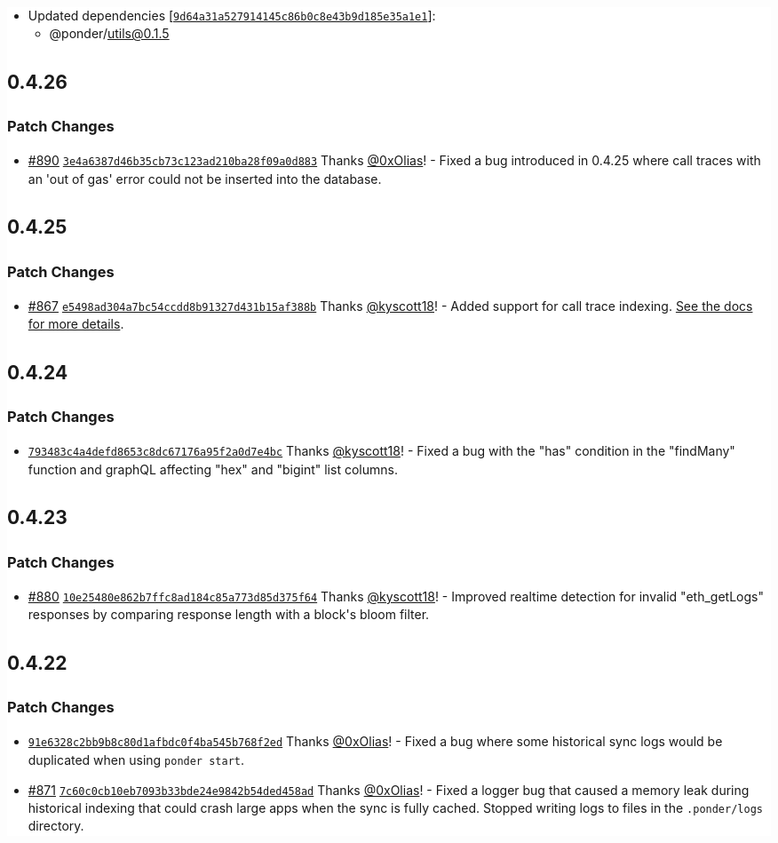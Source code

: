 - Updated dependencies [[`9d64a31a527914145c86b0c8e43b9d185e35a1e1`](https://github.com/ponder-sh/ponder/commit/9d64a31a527914145c86b0c8e43b9d185e35a1e1)]:
  - @ponder/utils@0.1.5

## 0.4.26

### Patch Changes

- [#890](https://github.com/ponder-sh/ponder/pull/890) [`3e4a6387d46b35cb73c123ad210ba28f09a0d883`](https://github.com/ponder-sh/ponder/commit/3e4a6387d46b35cb73c123ad210ba28f09a0d883) Thanks [@0xOlias](https://github.com/0xOlias)! - Fixed a bug introduced in 0.4.25 where call traces with an 'out of gas' error could not be inserted into the database.

## 0.4.25

### Patch Changes

- [#867](https://github.com/ponder-sh/ponder/pull/867) [`e5498ad304a7bc54ccdd8b91327d431b15af388b`](https://github.com/ponder-sh/ponder/commit/e5498ad304a7bc54ccdd8b91327d431b15af388b) Thanks [@kyscott18](https://github.com/kyscott18)! - Added support for call trace indexing. [See the docs for more details](https://ponder.sh/docs/indexing/call-traces).

## 0.4.24

### Patch Changes

- [`793483c4a4defd8653c8dc67176a95f2a0d7e4bc`](https://github.com/ponder-sh/ponder/commit/793483c4a4defd8653c8dc67176a95f2a0d7e4bc) Thanks [@kyscott18](https://github.com/kyscott18)! - Fixed a bug with the "has" condition in the "findMany" function and graphQL affecting "hex" and "bigint" list columns.

## 0.4.23

### Patch Changes

- [#880](https://github.com/ponder-sh/ponder/pull/880) [`10e25480e862b7ffc8ad184c85a773d85d375f64`](https://github.com/ponder-sh/ponder/commit/10e25480e862b7ffc8ad184c85a773d85d375f64) Thanks [@kyscott18](https://github.com/kyscott18)! - Improved realtime detection for invalid "eth_getLogs" responses by comparing response length with a block's bloom filter.

## 0.4.22

### Patch Changes

- [`91e6328c2bb9b8c80d1afbdc0f4ba545b768f2ed`](https://github.com/ponder-sh/ponder/commit/91e6328c2bb9b8c80d1afbdc0f4ba545b768f2ed) Thanks [@0xOlias](https://github.com/0xOlias)! - Fixed a bug where some historical sync logs would be duplicated when using `ponder start`.

- [#871](https://github.com/ponder-sh/ponder/pull/871) [`7c60c0cb10eb7093b33bde24e9842b54ded458ad`](https://github.com/ponder-sh/ponder/commit/7c60c0cb10eb7093b33bde24e9842b54ded458ad) Thanks [@0xOlias](https://github.com/0xOlias)! - Fixed a logger bug that caused a memory leak during historical indexing that could crash large apps when the sync is fully cached. Stopped writing logs to files in the `.ponder/logs` directory.

